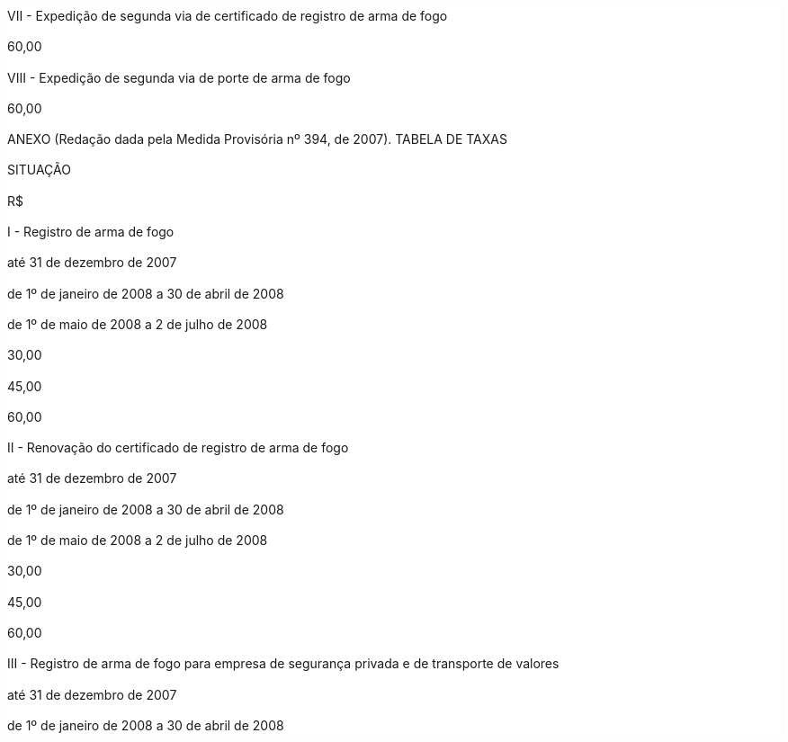 VII - Expedição de segunda via de certificado de registro de arma de fogo
	

60,00

VIII - Expedição de segunda via de porte de arma de fogo
	

60,00

 

ANEXO
(Redação dada pela Medida Provisória nº 394, de 2007).
TABELA DE TAXAS

SITUAÇÃO
	

R$

I - Registro de arma de fogo

 

até 31 de dezembro de 2007

de 1º de janeiro de 2008 a 30 de abril de 2008

de 1º de maio de 2008 a 2 de julho de 2008
	

 

 

30,00

45,00

60,00

II - Renovação do certificado de registro de arma de fogo

 

até 31 de dezembro de 2007

de 1º de janeiro de 2008 a 30 de abril de 2008

de 1º de maio de 2008 a 2 de julho de 2008
	

 

 

30,00

45,00

60,00

III - Registro de arma de fogo para empresa de segurança privada e de transporte de valores

 

até 31 de dezembro de 2007

de 1º de janeiro de 2008 a 30 de abril de 2008
